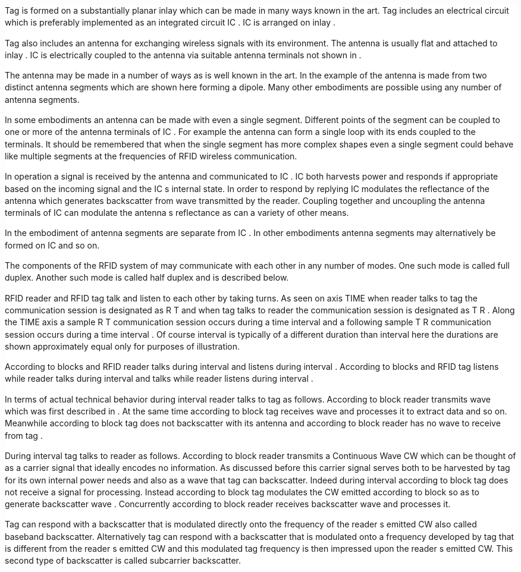 Tag is formed on a substantially planar inlay which can be made in many ways known in the art. Tag includes an electrical circuit which is preferably implemented as an integrated circuit IC . IC is arranged on inlay .

Tag also includes an antenna for exchanging wireless signals with its environment. The antenna is usually flat and attached to inlay . IC is electrically coupled to the antenna via suitable antenna terminals not shown in .

The antenna may be made in a number of ways as is well known in the art. In the example of the antenna is made from two distinct antenna segments which are shown here forming a dipole. Many other embodiments are possible using any number of antenna segments.

In some embodiments an antenna can be made with even a single segment. Different points of the segment can be coupled to one or more of the antenna terminals of IC . For example the antenna can form a single loop with its ends coupled to the terminals. It should be remembered that when the single segment has more complex shapes even a single segment could behave like multiple segments at the frequencies of RFID wireless communication.

In operation a signal is received by the antenna and communicated to IC . IC both harvests power and responds if appropriate based on the incoming signal and the IC s internal state. In order to respond by replying IC modulates the reflectance of the antenna which generates backscatter from wave transmitted by the reader. Coupling together and uncoupling the antenna terminals of IC can modulate the antenna s reflectance as can a variety of other means.

In the embodiment of antenna segments are separate from IC . In other embodiments antenna segments may alternatively be formed on IC and so on.

The components of the RFID system of may communicate with each other in any number of modes. One such mode is called full duplex. Another such mode is called half duplex and is described below.

RFID reader and RFID tag talk and listen to each other by taking turns. As seen on axis TIME when reader talks to tag the communication session is designated as R T and when tag talks to reader the communication session is designated as T R . Along the TIME axis a sample R T communication session occurs during a time interval and a following sample T R communication session occurs during a time interval . Of course interval is typically of a different duration than interval here the durations are shown approximately equal only for purposes of illustration.

According to blocks and RFID reader talks during interval and listens during interval . According to blocks and RFID tag listens while reader talks during interval and talks while reader listens during interval .

In terms of actual technical behavior during interval reader talks to tag as follows. According to block reader transmits wave which was first described in . At the same time according to block tag receives wave and processes it to extract data and so on. Meanwhile according to block tag does not backscatter with its antenna and according to block reader has no wave to receive from tag .

During interval tag talks to reader as follows. According to block reader transmits a Continuous Wave CW which can be thought of as a carrier signal that ideally encodes no information. As discussed before this carrier signal serves both to be harvested by tag for its own internal power needs and also as a wave that tag can backscatter. Indeed during interval according to block tag does not receive a signal for processing. Instead according to block tag modulates the CW emitted according to block so as to generate backscatter wave . Concurrently according to block reader receives backscatter wave and processes it.

Tag can respond with a backscatter that is modulated directly onto the frequency of the reader s emitted CW also called baseband backscatter. Alternatively tag can respond with a backscatter that is modulated onto a frequency developed by tag that is different from the reader s emitted CW and this modulated tag frequency is then impressed upon the reader s emitted CW. This second type of backscatter is called subcarrier backscatter.
